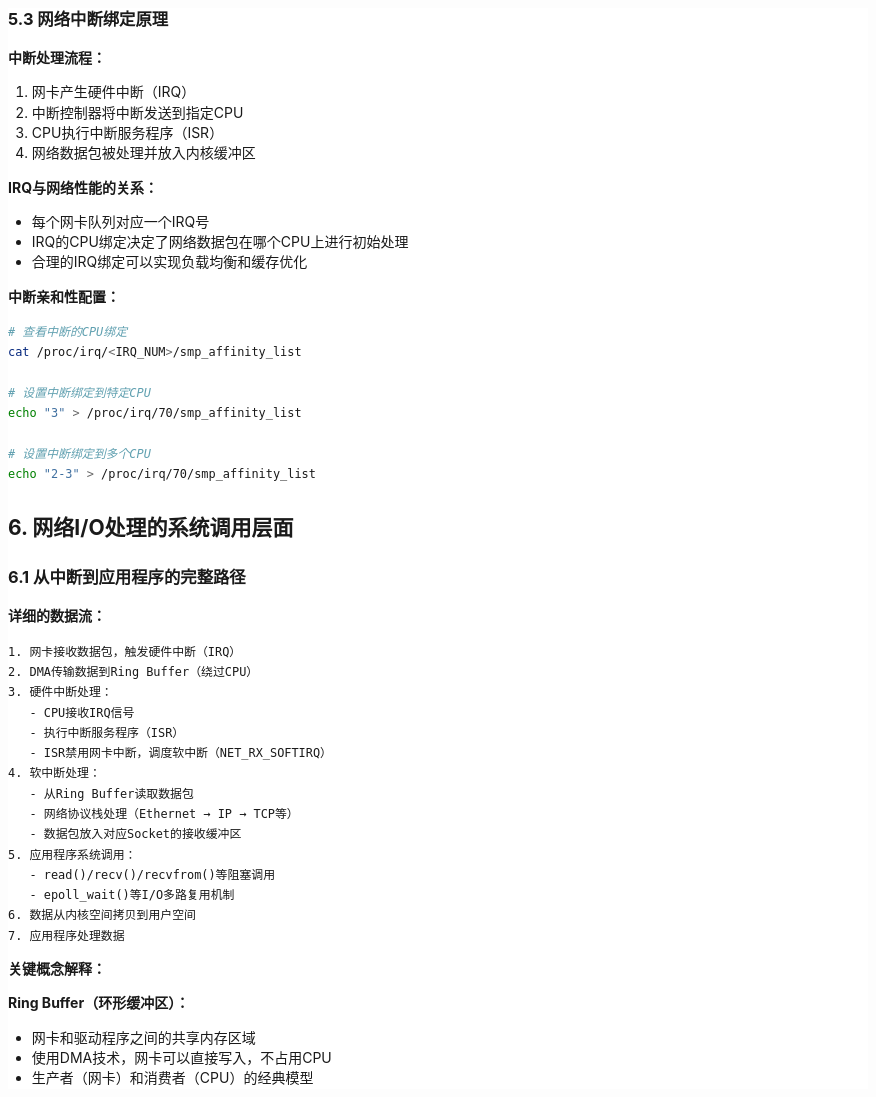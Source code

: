 ### 5.3 网络中断绑定原理

**中断处理流程：**
1. 网卡产生硬件中断（IRQ）
2. 中断控制器将中断发送到指定CPU
3. CPU执行中断服务程序（ISR）
4. 网络数据包被处理并放入内核缓冲区

**IRQ与网络性能的关系：**
- 每个网卡队列对应一个IRQ号
- IRQ的CPU绑定决定了网络数据包在哪个CPU上进行初始处理
- 合理的IRQ绑定可以实现负载均衡和缓存优化

**中断亲和性配置：**
```bash
# 查看中断的CPU绑定
cat /proc/irq/<IRQ_NUM>/smp_affinity_list

# 设置中断绑定到特定CPU
echo "3" > /proc/irq/70/smp_affinity_list

# 设置中断绑定到多个CPU
echo "2-3" > /proc/irq/70/smp_affinity_list
```

## 6. 网络I/O处理的系统调用层面

### 6.1 从中断到应用程序的完整路径

**详细的数据流：**
```
1. 网卡接收数据包，触发硬件中断（IRQ）
2. DMA传输数据到Ring Buffer（绕过CPU）
3. 硬件中断处理：
   - CPU接收IRQ信号
   - 执行中断服务程序（ISR）
   - ISR禁用网卡中断，调度软中断（NET_RX_SOFTIRQ）
4. 软中断处理：
   - 从Ring Buffer读取数据包
   - 网络协议栈处理（Ethernet → IP → TCP等）
   - 数据包放入对应Socket的接收缓冲区
5. 应用程序系统调用：
   - read()/recv()/recvfrom()等阻塞调用
   - epoll_wait()等I/O多路复用机制
6. 数据从内核空间拷贝到用户空间
7. 应用程序处理数据
```

**关键概念解释：**

**Ring Buffer（环形缓冲区）：**
- 网卡和驱动程序之间的共享内存区域
- 使用DMA技术，网卡可以直接写入，不占用CPU
- 生产者（网卡）和消费者（CPU）的经典模型
